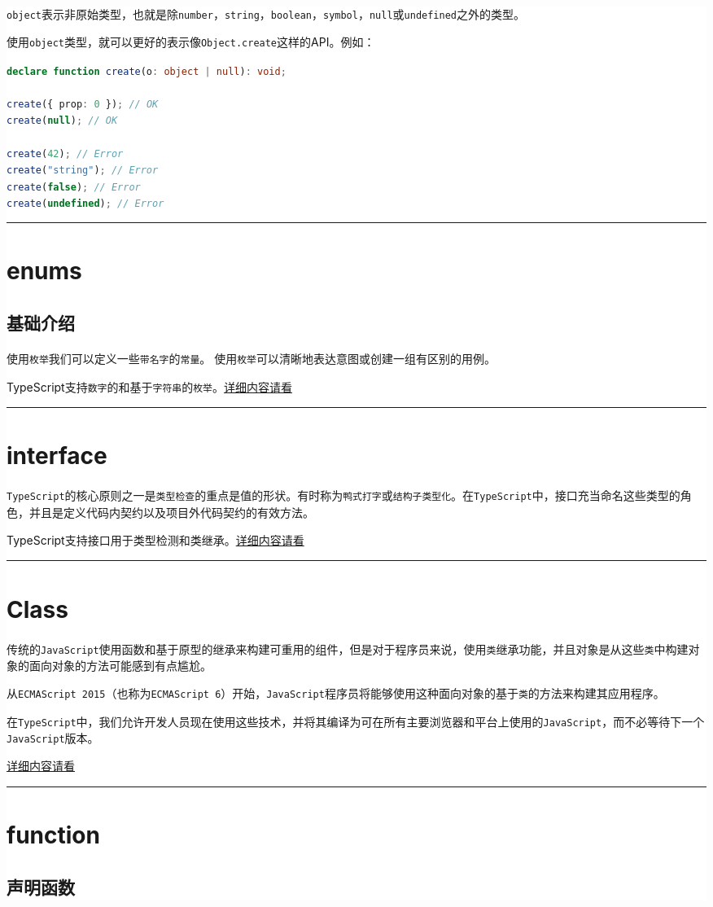 `object`表示非原始类型，也就是除`number`，`string`，`boolean`，`symbol`，`null`或`undefined`之外的类型。

使用`object`类型，就可以更好的表示像`Object.create`这样的API。例如：

```typescript
declare function create(o: object | null): void;

create({ prop: 0 }); // OK
create(null); // OK

create(42); // Error
create("string"); // Error
create(false); // Error
create(undefined); // Error
```

---

# enums

## 基础介绍

使用`枚举`我们可以定义一些`带名字`的`常量`。 使用`枚举`可以清晰地表达意图或创建一组有区别的用例。

TypeScript支持`数字`的和基于`字符串`的`枚举`。[详细内容请看](./衍生类型学习-Enum.md)

---

# interface

`TypeScript`的核心原则之一是`类型检查`的重点是值的形状。有时称为`鸭式打字`或`结构子类型化`。在`TypeScript`中，接口充当命名这些类型的角色，并且是定义代码内契约以及项目外代码契约的有效方法。

TypeScript支持接口用于类型检测和类继承。[详细内容请看](./衍生类型学习-interface.md)

---

# Class

传统的`JavaScript`使用函数和基于原型的继承来构建可重用的组件，但是对于程序员来说，使用`类`继承功能，并且对象是从这些`类`中构建对象的面向对象的方法可能感到有点尴尬。

从`ECMAScript 2015`（也称为`ECMAScript 6`）开始，`JavaScript`程序员将能够使用这种面向对象的基于`类`的方法来构建其应用程序。

在`TypeScript`中，我们允许开发人员现在使用这些技术，并将其编译为可在所有主要浏览器和平台上使用的`JavaScript`，而不必等待下一个`JavaScript`版本。

[详细内容请看](./衍生类型学习-Class.md)

---

# function

## 声明函数
